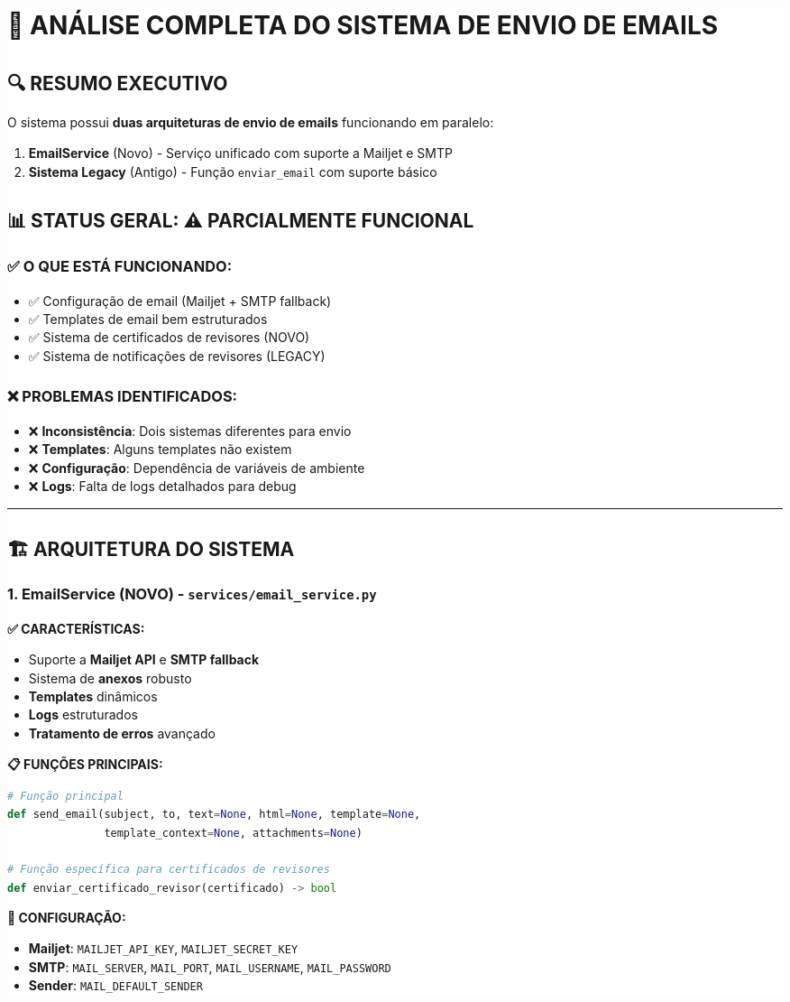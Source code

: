 # 📧 ANÁLISE COMPLETA DO SISTEMA DE ENVIO DE EMAILS

## 🔍 **RESUMO EXECUTIVO**

O sistema possui **duas arquiteturas de envio de emails** funcionando em paralelo:
1. **EmailService** (Novo) - Serviço unificado com suporte a Mailjet e SMTP
2. **Sistema Legacy** (Antigo) - Função `enviar_email` com suporte básico

## 📊 **STATUS GERAL: ⚠️ PARCIALMENTE FUNCIONAL**

### ✅ **O QUE ESTÁ FUNCIONANDO:**
- ✅ Configuração de email (Mailjet + SMTP fallback)
- ✅ Templates de email bem estruturados
- ✅ Sistema de certificados de revisores (NOVO)
- ✅ Sistema de notificações de revisores (LEGACY)

### ❌ **PROBLEMAS IDENTIFICADOS:**
- ❌ **Inconsistência**: Dois sistemas diferentes para envio
- ❌ **Templates**: Alguns templates não existem
- ❌ **Configuração**: Dependência de variáveis de ambiente
- ❌ **Logs**: Falta de logs detalhados para debug

---

## 🏗️ **ARQUITETURA DO SISTEMA**

### 1. **EmailService (NOVO) - `services/email_service.py`**

**✅ CARACTERÍSTICAS:**
- Suporte a **Mailjet API** e **SMTP fallback**
- Sistema de **anexos** robusto
- **Templates** dinâmicos
- **Logs** estruturados
- **Tratamento de erros** avançado

**📋 FUNÇÕES PRINCIPAIS:**
```python
# Função principal
def send_email(subject, to, text=None, html=None, template=None, 
               template_context=None, attachments=None)

# Função específica para certificados de revisores
def enviar_certificado_revisor(certificado) -> bool
```

**🔧 CONFIGURAÇÃO:**
- **Mailjet**: `MAILJET_API_KEY`, `MAILJET_SECRET_KEY`
- **SMTP**: `MAIL_SERVER`, `MAIL_PORT`, `MAIL_USERNAME`, `MAIL_PASSWORD`
- **Sender**: `MAIL_DEFAULT_SENDER`
